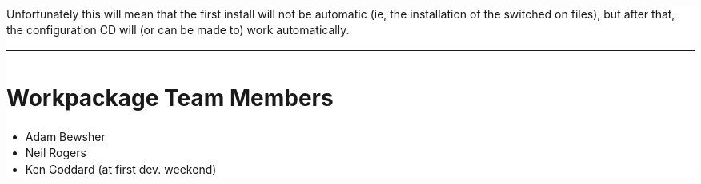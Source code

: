 Unfortunately this will mean that the first install will not be automatic (ie, the installation of the switched on files), but after that, the configuration CD will (or can be made to) work automatically.



---


# Workpackage Team Members #
  * Adam Bewsher
  * Neil Rogers
  * Ken Goddard (at first dev. weekend)